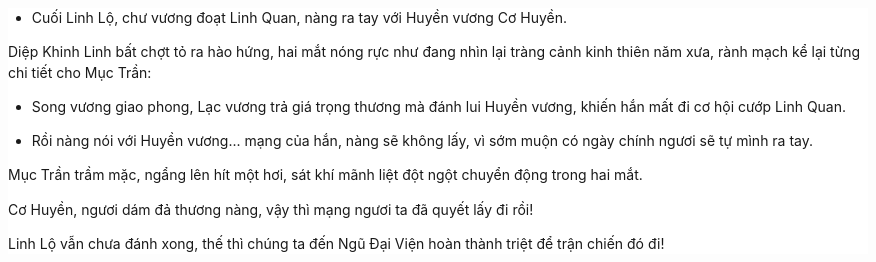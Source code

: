 - Cuối Linh Lộ, chư vương đoạt Linh Quan, nàng ra tay với Huyền vương Cơ Huyền.

Diệp Khinh Linh bất chợt tỏ ra hào hứng, hai mắt nóng rực như đang nhìn lại tràng cảnh kinh thiên năm xưa, rành mạch kể lại từng chi tiết cho Mục Trần:

- Song vương giao phong, Lạc vương trả giá trọng thương mà đánh lui Huyền vương, khiến hắn mất đi cơ hội cướp Linh Quan.

- Rồi nàng nói với Huyền vương... mạng của hắn, nàng sẽ không lấy, vì sớm muộn có ngày chính ngươi sẽ tự mình ra tay.

Mục Trần trầm mặc, ngẩng lên hít một hơi, sát khí mãnh liệt đột ngột chuyển động trong hai mắt.

Cơ Huyền, ngươi dám đả thương nàng, vậy thì mạng ngươi ta đã quyết lấy đi rồi!

Linh Lộ vẫn chưa đánh xong, thế thì chúng ta đến Ngũ Đại Viện hoàn thành triệt để trận chiến đó đi!




